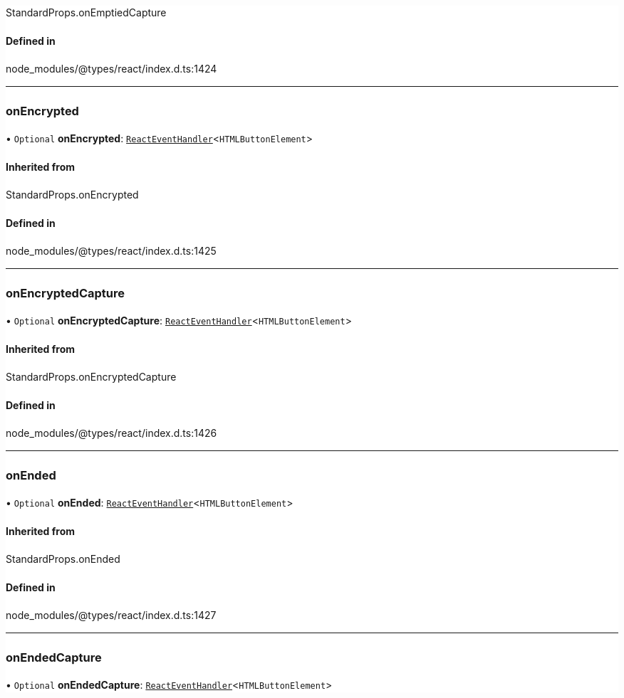 StandardProps.onEmptiedCapture

#### Defined in

node_modules/@types/react/index.d.ts:1424

___

### onEncrypted

• `Optional` **onEncrypted**: [`ReactEventHandler`](../modules/components_Container._internal_.md#reacteventhandler)<`HTMLButtonElement`\>

#### Inherited from

StandardProps.onEncrypted

#### Defined in

node_modules/@types/react/index.d.ts:1425

___

### onEncryptedCapture

• `Optional` **onEncryptedCapture**: [`ReactEventHandler`](../modules/components_Container._internal_.md#reacteventhandler)<`HTMLButtonElement`\>

#### Inherited from

StandardProps.onEncryptedCapture

#### Defined in

node_modules/@types/react/index.d.ts:1426

___

### onEnded

• `Optional` **onEnded**: [`ReactEventHandler`](../modules/components_Container._internal_.md#reacteventhandler)<`HTMLButtonElement`\>

#### Inherited from

StandardProps.onEnded

#### Defined in

node_modules/@types/react/index.d.ts:1427

___

### onEndedCapture

• `Optional` **onEndedCapture**: [`ReactEventHandler`](../modules/components_Container._internal_.md#reacteventhandler)<`HTMLButtonElement`\>

